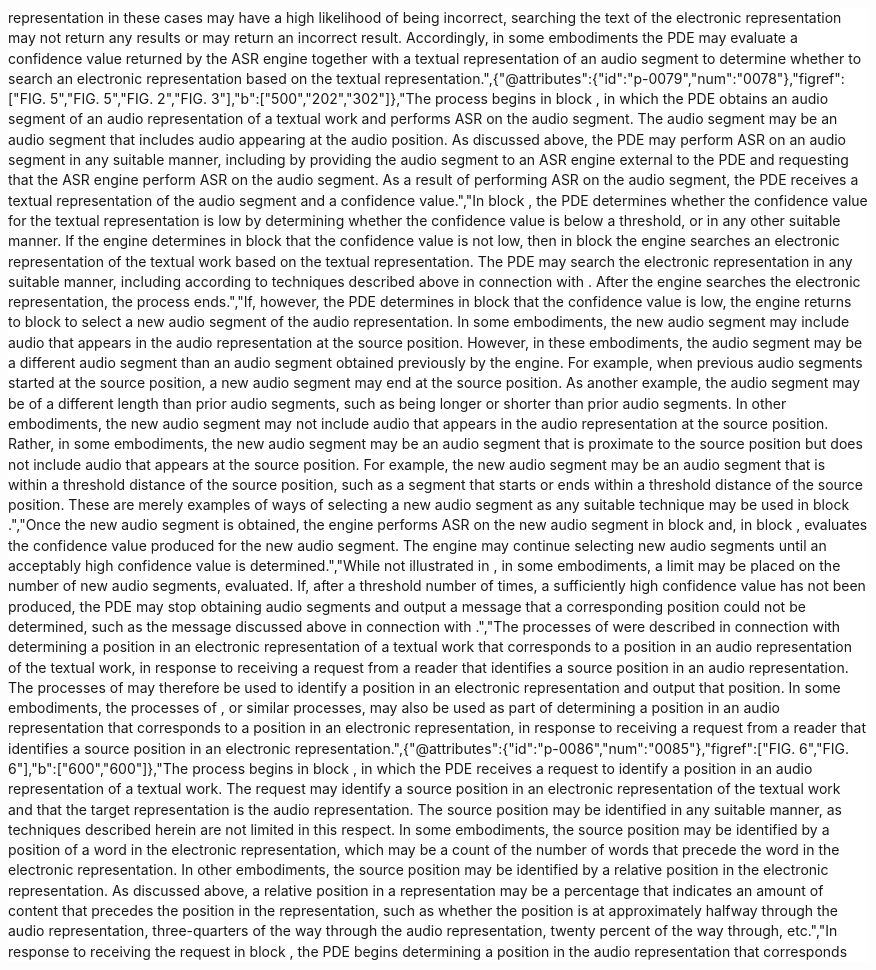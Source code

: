 representation in these cases may have a high likelihood of being incorrect, searching the text of the electronic representation may not return any results or may return an incorrect result. Accordingly, in some embodiments the PDE may evaluate a confidence value returned by the ASR engine together with a textual representation of an audio segment to determine whether to search an electronic representation based on the textual representation.",{"@attributes":{"id":"p-0079","num":"0078"},"figref":["FIG. 5","FIG. 5","FIG. 2","FIG. 3"],"b":["500","202","302"]},"The process  begins in block , in which the PDE obtains an audio segment of an audio representation of a textual work and performs ASR on the audio segment. The audio segment may be an audio segment that includes audio appearing at the audio position. As discussed above, the PDE may perform ASR on an audio segment in any suitable manner, including by providing the audio segment to an ASR engine external to the PDE and requesting that the ASR engine perform ASR on the audio segment. As a result of performing ASR on the audio segment, the PDE receives a textual representation of the audio segment and a confidence value.","In block , the PDE determines whether the confidence value for the textual representation is low by determining whether the confidence value is below a threshold, or in any other suitable manner. If the engine determines in block  that the confidence value is not low, then in block  the engine searches an electronic representation of the textual work based on the textual representation. The PDE may search the electronic representation in any suitable manner, including according to techniques described above in connection with . After the engine searches the electronic representation, the process  ends.","If, however, the PDE determines in block  that the confidence value is low, the engine returns to block  to select a new audio segment of the audio representation. In some embodiments, the new audio segment may include audio that appears in the audio representation at the source position. However, in these embodiments, the audio segment may be a different audio segment than an audio segment obtained previously by the engine. For example, when previous audio segments started at the source position, a new audio segment may end at the source position. As another example, the audio segment may be of a different length than prior audio segments, such as being longer or shorter than prior audio segments. In other embodiments, the new audio segment may not include audio that appears in the audio representation at the source position. Rather, in some embodiments, the new audio segment may be an audio segment that is proximate to the source position but does not include audio that appears at the source position. For example, the new audio segment may be an audio segment that is within a threshold distance of the source position, such as a segment that starts or ends within a threshold distance of the source position. These are merely examples of ways of selecting a new audio segment as any suitable technique may be used in block .","Once the new audio segment is obtained, the engine performs ASR on the new audio segment in block  and, in block , evaluates the confidence value produced for the new audio segment. The engine may continue selecting new audio segments until an acceptably high confidence value is determined.","While not illustrated in , in some embodiments, a limit may be placed on the number of new audio segments, evaluated. If, after a threshold number of times, a sufficiently high confidence value has not been produced, the PDE may stop obtaining audio segments and output a message that a corresponding position could not be determined, such as the message discussed above in connection with .","The processes of  were described in connection with determining a position in an electronic representation of a textual work that corresponds to a position in an audio representation of the textual work, in response to receiving a request from a reader that identifies a source position in an audio representation. The processes of  may therefore be used to identify a position in an electronic representation and output that position. In some embodiments, the processes of , or similar processes, may also be used as part of determining a position in an audio representation that corresponds to a position in an electronic representation, in response to receiving a request from a reader that identifies a source position in an electronic representation.",{"@attributes":{"id":"p-0086","num":"0085"},"figref":["FIG. 6","FIG. 6"],"b":["600","600"]},"The process  begins in block , in which the PDE receives a request to identify a position in an audio representation of a textual work. The request may identify a source position in an electronic representation of the textual work and that the target representation is the audio representation. The source position may be identified in any suitable manner, as techniques described herein are not limited in this respect. In some embodiments, the source position may be identified by a position of a word in the electronic representation, which may be a count of the number of words that precede the word in the electronic representation. In other embodiments, the source position may be identified by a relative position in the electronic representation. As discussed above, a relative position in a representation may be a percentage that indicates an amount of content that precedes the position in the representation, such as whether the position is at approximately halfway through the audio representation, three-quarters of the way through the audio representation, twenty percent of the way through, etc.","In response to receiving the request in block , the PDE begins determining a position in the audio representation that corresponds